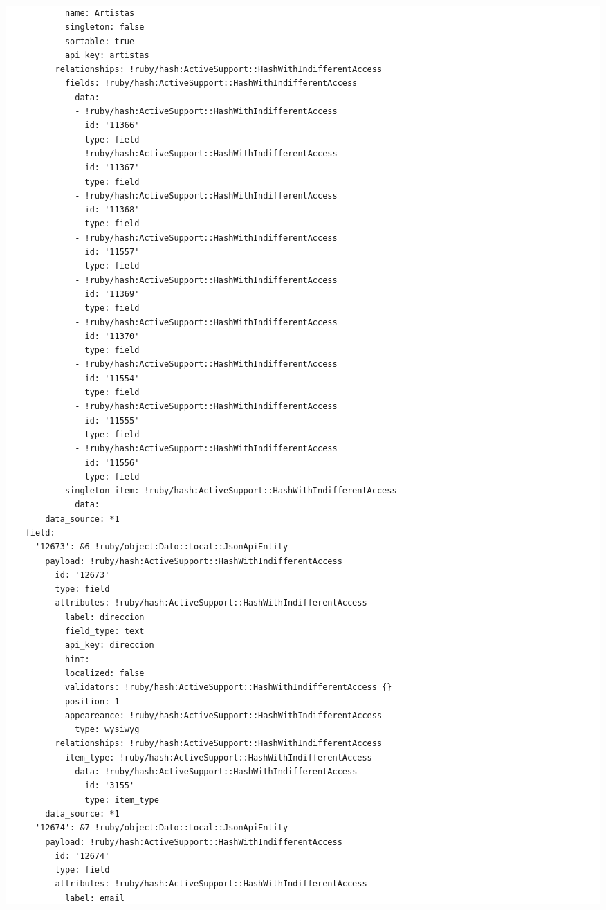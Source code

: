                 name: Artistas
                singleton: false
                sortable: true
                api_key: artistas
              relationships: !ruby/hash:ActiveSupport::HashWithIndifferentAccess
                fields: !ruby/hash:ActiveSupport::HashWithIndifferentAccess
                  data:
                  - !ruby/hash:ActiveSupport::HashWithIndifferentAccess
                    id: '11366'
                    type: field
                  - !ruby/hash:ActiveSupport::HashWithIndifferentAccess
                    id: '11367'
                    type: field
                  - !ruby/hash:ActiveSupport::HashWithIndifferentAccess
                    id: '11368'
                    type: field
                  - !ruby/hash:ActiveSupport::HashWithIndifferentAccess
                    id: '11557'
                    type: field
                  - !ruby/hash:ActiveSupport::HashWithIndifferentAccess
                    id: '11369'
                    type: field
                  - !ruby/hash:ActiveSupport::HashWithIndifferentAccess
                    id: '11370'
                    type: field
                  - !ruby/hash:ActiveSupport::HashWithIndifferentAccess
                    id: '11554'
                    type: field
                  - !ruby/hash:ActiveSupport::HashWithIndifferentAccess
                    id: '11555'
                    type: field
                  - !ruby/hash:ActiveSupport::HashWithIndifferentAccess
                    id: '11556'
                    type: field
                singleton_item: !ruby/hash:ActiveSupport::HashWithIndifferentAccess
                  data: 
            data_source: *1
        field:
          '12673': &6 !ruby/object:Dato::Local::JsonApiEntity
            payload: !ruby/hash:ActiveSupport::HashWithIndifferentAccess
              id: '12673'
              type: field
              attributes: !ruby/hash:ActiveSupport::HashWithIndifferentAccess
                label: direccion
                field_type: text
                api_key: direccion
                hint: 
                localized: false
                validators: !ruby/hash:ActiveSupport::HashWithIndifferentAccess {}
                position: 1
                appeareance: !ruby/hash:ActiveSupport::HashWithIndifferentAccess
                  type: wysiwyg
              relationships: !ruby/hash:ActiveSupport::HashWithIndifferentAccess
                item_type: !ruby/hash:ActiveSupport::HashWithIndifferentAccess
                  data: !ruby/hash:ActiveSupport::HashWithIndifferentAccess
                    id: '3155'
                    type: item_type
            data_source: *1
          '12674': &7 !ruby/object:Dato::Local::JsonApiEntity
            payload: !ruby/hash:ActiveSupport::HashWithIndifferentAccess
              id: '12674'
              type: field
              attributes: !ruby/hash:ActiveSupport::HashWithIndifferentAccess
                label: email
